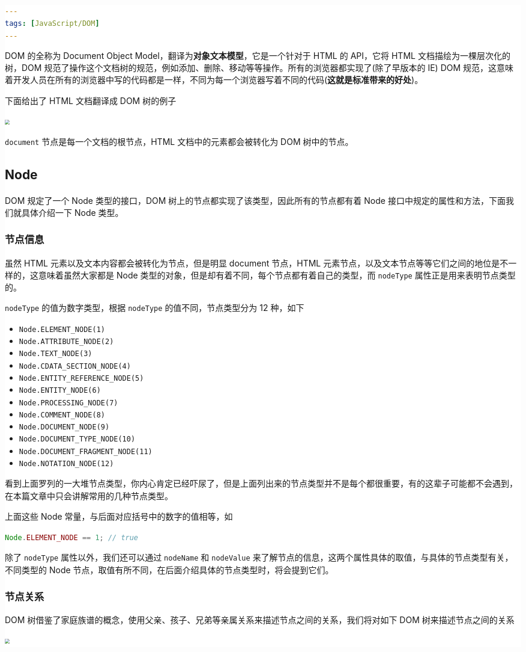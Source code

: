 ```yaml
---
tags: [JavaScript/DOM]
---
```


DOM 的全称为 Document Object Model，翻译为**对象文本模型**，它是一个针对于 HTML 的 API，它将 HTML 文档描绘为一棵层次化的树，DOM 规范了操作这个文档树的规范，例如添加、删除、移动等等操作。所有的浏览器都实现了(除了早版本的 IE) DOM 规范，这意味着开发人员在所有的浏览器中写的代码都是一样，不同为每一个浏览器写着不同的代码(**这就是标准带来的好处**)。

下面给出了 HTML 文档翻译成 DOM 树的例子

<img src="https://cdn.jsdelivr.net/gh/LastKnightCoder/ImgHosting3@master/DOM-HTML结构与DOM树.drawio2022-04-18-13-34-40.svg" style="zoom:50%"/>

`document` 节点是每一个文档的根节点，HTML 文档中的元素都会被转化为 DOM 树中的节点。

## Node

DOM 规定了一个 Node 类型的接口，DOM 树上的节点都实现了该类型，因此所有的节点都有着 Node 接口中规定的属性和方法，下面我们就具体介绍一下 Node 类型。

### 节点信息

虽然 HTML 元素以及文本内容都会被转化为节点，但是明显 document 节点，HTML 元素节点，以及文本节点等等它们之间的地位是不一样的，这意味着虽然大家都是 Node 类型的对象，但是却有着不同，每个节点都有着自己的类型，而 `nodeType` 属性正是用来表明节点类型的。

`nodeType` 的值为数字类型，根据 `nodeType` 的值不同，节点类型分为 12 种，如下

- `Node.ELEMENT_NODE(1)`
- `Node.ATTRIBUTE_NODE(2)`
- `Node.TEXT_NODE(3)`
- `Node.CDATA_SECTION_NODE(4)`
- `Node.ENTITY_REFERENCE_NODE(5)`
- `Node.ENTITY_NODE(6)`
- `Node.PROCESSING_NODE(7)`
- `Node.COMMENT_NODE(8)`
- `Node.DOCUMENT_NODE(9)`
- `Node.DOCUMENT_TYPE_NODE(10)`
- `Node.DOCUMENT_FRAGMENT_NODE(11)`
- `Node.NOTATION_NODE(12)`

看到上面罗列的一大堆节点类型，你内心肯定已经吓尿了，但是上面列出来的节点类型并不是每个都很重要，有的这辈子可能都不会遇到，在本篇文章中只会讲解常用的几种节点类型。

上面这些 Node 常量，与后面对应括号中的数字的值相等，如

```js
Node.ELEMENT_NODE == 1; // true
```

除了 `nodeType` 属性以外，我们还可以通过 `nodeName` 和 `nodeValue` 来了解节点的信息，这两个属性具体的取值，与具体的节点类型有关，不同类型的 Node 节点，取值有所不同，在后面介绍具体的节点类型时，将会提到它们。

### 节点关系

DOM 树借鉴了家庭族谱的概念，使用父亲、孩子、兄弟等亲属关系来描述节点之间的关系，我们将对如下 DOM 树来描述节点之间的关系

<img src="https://cdn.jsdelivr.net/gh/LastKnightCoder/ImgHosting3@master/DOM-DOM树.drawio2022-04-18-13-32-44.svg" style="zoom:50%"/>
